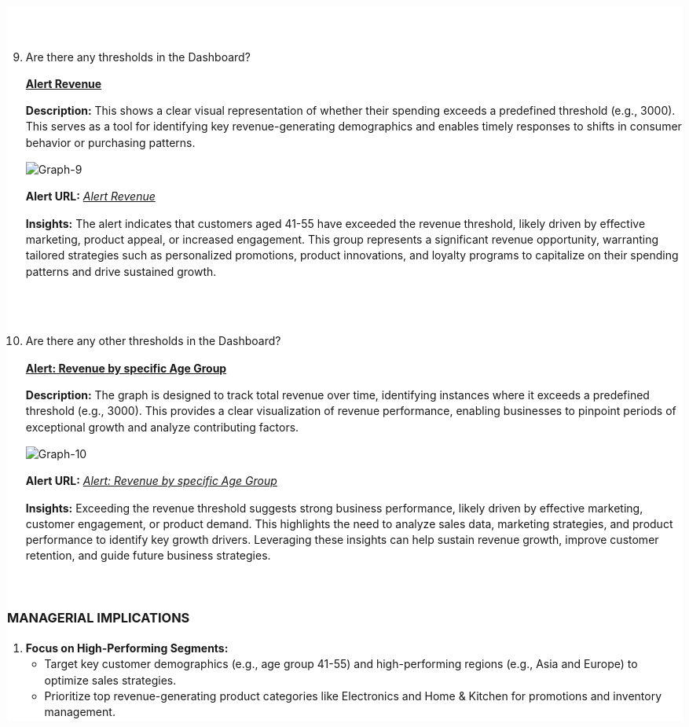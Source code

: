 <br>
<br>

9. Are there any thresholds in the Dashboard?
   
   <ins>**Alert Revenue**</ins>
    
   **Description:** This shows a clear visual representation of whether their spending exceeds a predefined threshold (e.g., 3000). This serves as a tool for identifying key revenue-generating demographics and enables timely responses to shifts in consumer behavior or purchasing patterns.

    ![Graph-9](https://github.com/user-attachments/assets/54ae8d31-2d79-43bc-b59f-b1f422f954b8)

   **Alert URL:** <i>[ Alert Revenue](https://webhook.site/7d6aaf76-bffc-4b09-88f4-a7f8f681f79a)</i>

   **Insights:** The alert indicates that customers aged 41-55 have exceeded the revenue threshold, likely driven by effective marketing, product appeal, or increased engagement. This group represents a significant revenue opportunity, warranting tailored strategies such as personalized promotions, product innovations, and loyalty programs to capitalize on their spending patterns and drive sustained growth.

<br>
<br>

10. Are there any other thresholds in the Dashboard?
   
       <ins> **Alert: Revenue by specific Age Group** </ins>
    
       **Description:** The graph is designed to track total revenue over time, identifying instances where it exceeds a predefined threshold (e.g., 3000). This provides a clear visualization of revenue performance, enabling businesses to pinpoint periods of exceptional growth and analyze contributing factors.


    ![Graph-10](https://github.com/user-attachments/assets/fc982bf2-8b6d-463f-8801-7d92e368c1e9)


       **Alert URL:** <i>[ Alert: Revenue by specific Age Group](https://webhook.site/7d6aaf76-bffc-4b09-88f4-a7f8f681f79a)</i>


      **Insights:** Exceeding the revenue threshold suggests strong business performance, likely driven by effective marketing, customer engagement, or product demand. This highlights the need to analyze sales data, marketing strategies, and product performance to identify key growth drivers. Leveraging these insights can help sustain revenue growth, improve customer retention, and guide future business strategies.

<br>

### MANAGERIAL IMPLICATIONS


1. **Focus on High-Performing Segments:**
    - Target key customer demographics (e.g., age group 41-55) and high-performing regions (e.g., Asia and Europe) to optimize sales strategies.
    - Prioritize top revenue-generating product categories like Electronics and Home & Kitchen for promotions and inventory management.

